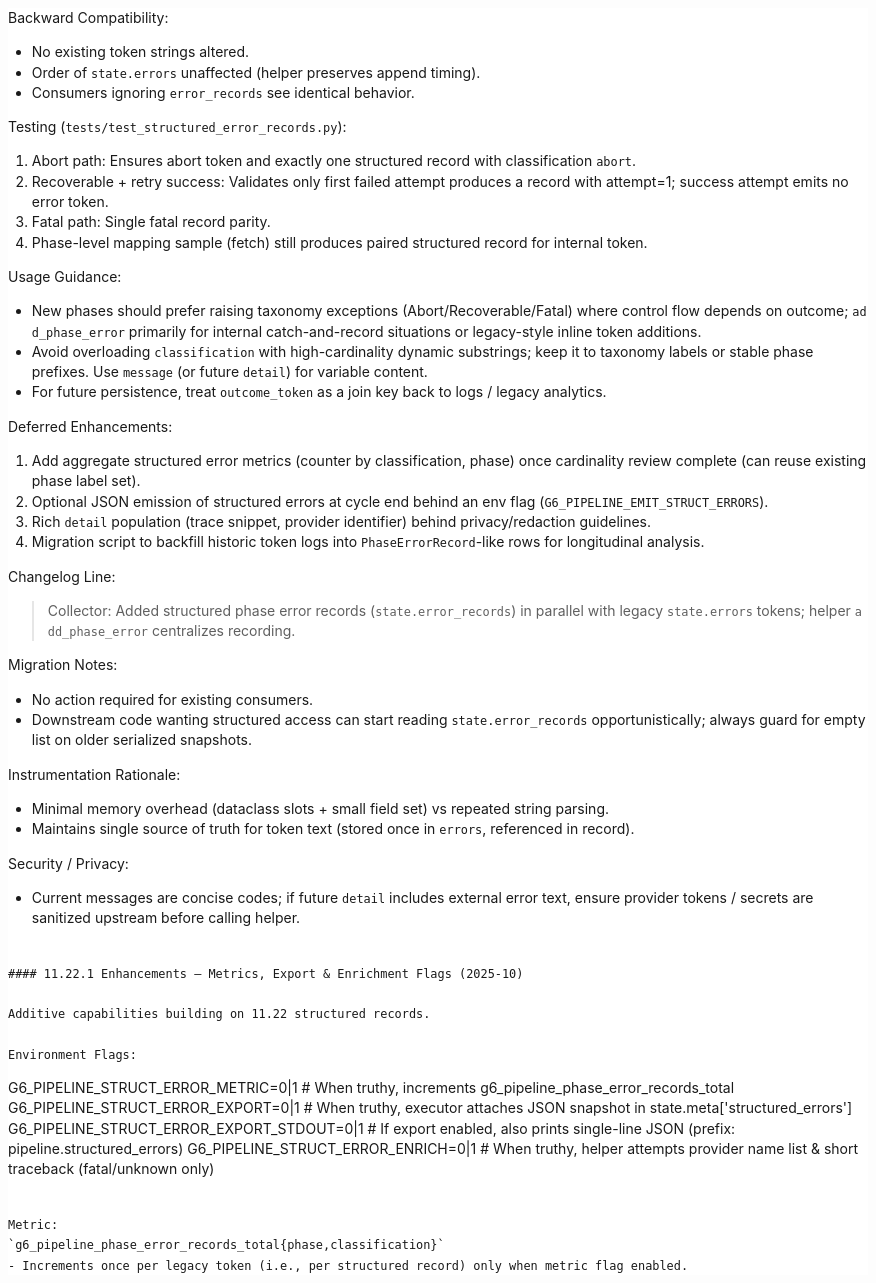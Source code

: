 Backward Compatibility:
- No existing token strings altered.
- Order of `state.errors` unaffected (helper preserves append timing).
- Consumers ignoring `error_records` see identical behavior.

Testing (`tests/test_structured_error_records.py`):
1. Abort path: Ensures abort token and exactly one structured record with classification `abort`.
2. Recoverable + retry success: Validates only first failed attempt produces a record with attempt=1; success attempt emits no error token.
3. Fatal path: Single fatal record parity.
4. Phase-level mapping sample (fetch) still produces paired structured record for internal token.

Usage Guidance:
- New phases should prefer raising taxonomy exceptions (Abort/Recoverable/Fatal) where control flow depends on outcome; `add_phase_error` primarily for internal catch-and-record situations or legacy-style inline token additions.
- Avoid overloading `classification` with high-cardinality dynamic substrings; keep it to taxonomy labels or stable phase prefixes. Use `message` (or future `detail`) for variable content.
- For future persistence, treat `outcome_token` as a join key back to logs / legacy analytics.

Deferred Enhancements:
1. Add aggregate structured error metrics (counter by classification, phase) once cardinality review complete (can reuse existing phase label set).
2. Optional JSON emission of structured errors at cycle end behind an env flag (`G6_PIPELINE_EMIT_STRUCT_ERRORS`).
3. Rich `detail` population (trace snippet, provider identifier) behind privacy/redaction guidelines.
4. Migration script to backfill historic token logs into `PhaseErrorRecord`-like rows for longitudinal analysis.

Changelog Line:
> Collector: Added structured phase error records (`state.error_records`) in parallel with legacy `state.errors` tokens; helper `add_phase_error` centralizes recording.

Migration Notes:
- No action required for existing consumers.
- Downstream code wanting structured access can start reading `state.error_records` opportunistically; always guard for empty list on older serialized snapshots.

Instrumentation Rationale:
- Minimal memory overhead (dataclass slots + small field set) vs repeated string parsing.
- Maintains single source of truth for token text (stored once in `errors`, referenced in record).

Security / Privacy:
- Current messages are concise codes; if future `detail` includes external error text, ensure provider tokens / secrets are sanitized upstream before calling helper.

```

#### 11.22.1 Enhancements – Metrics, Export & Enrichment Flags (2025-10)

Additive capabilities building on 11.22 structured records.

Environment Flags:
```
G6_PIPELINE_STRUCT_ERROR_METRIC=0|1          # When truthy, increments g6_pipeline_phase_error_records_total
G6_PIPELINE_STRUCT_ERROR_EXPORT=0|1          # When truthy, executor attaches JSON snapshot in state.meta['structured_errors']
G6_PIPELINE_STRUCT_ERROR_EXPORT_STDOUT=0|1   # If export enabled, also prints single-line JSON (prefix: pipeline.structured_errors)
G6_PIPELINE_STRUCT_ERROR_ENRICH=0|1          # When truthy, helper attempts provider name list & short traceback (fatal/unknown only)
```

Metric:
`g6_pipeline_phase_error_records_total{phase,classification}`
- Increments once per legacy token (i.e., per structured record) only when metric flag enabled.
```